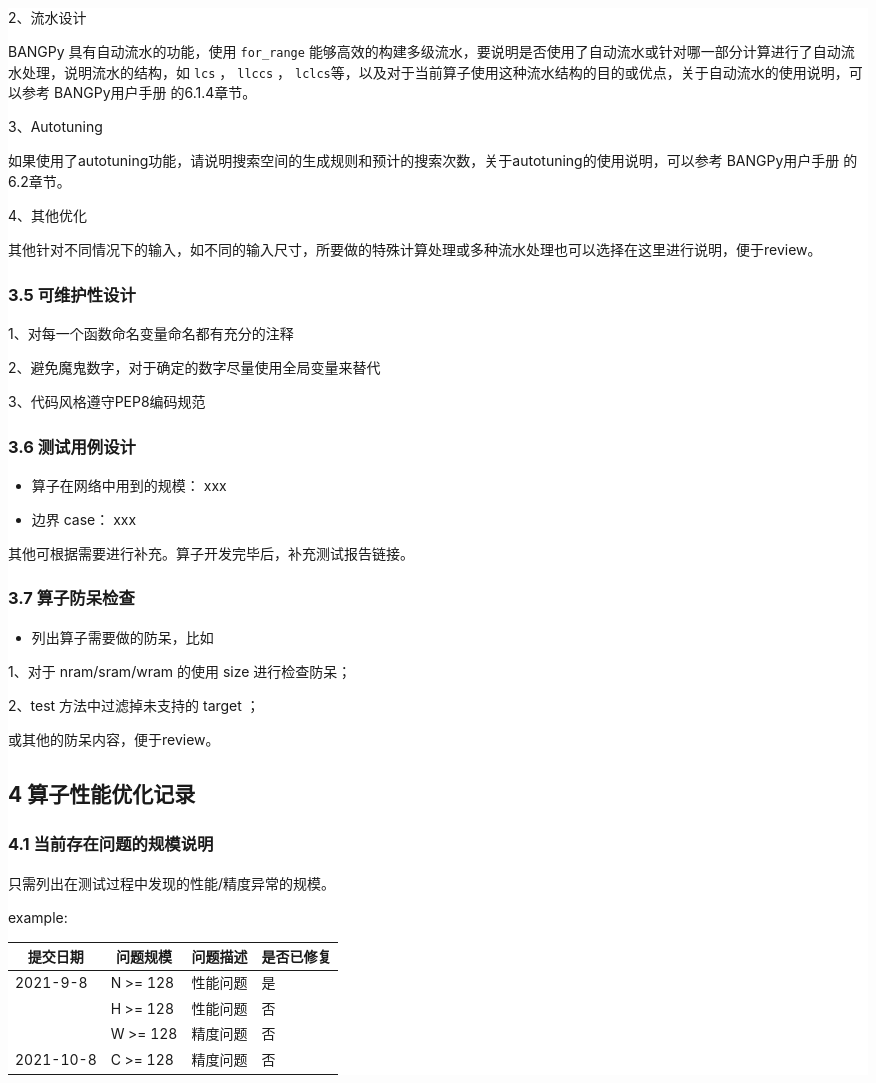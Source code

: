 2、流水设计

BANGPy 具有自动流水的功能，使用 `for_range` 能够高效的构建多级流水，要说明是否使用了自动流水或针对哪一部分计算进行了自动流水处理，说明流水的结构，如 `lcs` ， `llccs` ， `lclcs`等，以及对于当前算子使用这种流水结构的目的或优点，关于自动流水的使用说明，可以参考 BANGPy用户手册 的6.1.4章节。

3、Autotuning

如果使用了autotuning功能，请说明搜索空间的生成规则和预计的搜索次数，关于autotuning的使用说明，可以参考 BANGPy用户手册 的6.2章节。

4、其他优化

其他针对不同情况下的输入，如不同的输入尺寸，所要做的特殊计算处理或多种流水处理也可以选择在这里进行说明，便于review。

### 3.5 可维护性设计

1、对每一个函数命名变量命名都有充分的注释

2、避免魔鬼数字，对于确定的数字尽量使用全局变量来替代

3、代码风格遵守PEP8编码规范

### 3.6 测试用例设计

- 算子在网络中用到的规模：
  xxx

- 边界 case：
  xxx

其他可根据需要进行补充。算子开发完毕后，补充测试报告链接。

### 3.7 算子防呆检查

- 列出算子需要做的防呆，比如

1、对于 nram/sram/wram 的使用 size 进行检查防呆；

2、test 方法中过滤掉未支持的 target ；

或其他的防呆内容，便于review。

## 4 算子性能优化记录

### 4.1 当前存在问题的规模说明

只需列出在测试过程中发现的性能/精度异常的规模。

example:

| 提交日期  | 问题规模 | 问题描述 | 是否已修复 |
| --------- | -------- | -------- | ---------- |
| 2021-9-8  | N >= 128 | 性能问题 | 是         |
|           | H >= 128 | 性能问题 | 否         |
|           | W >= 128 | 精度问题 | 否         |
| 2021-10-8 | C >= 128 | 精度问题 | 否         |
